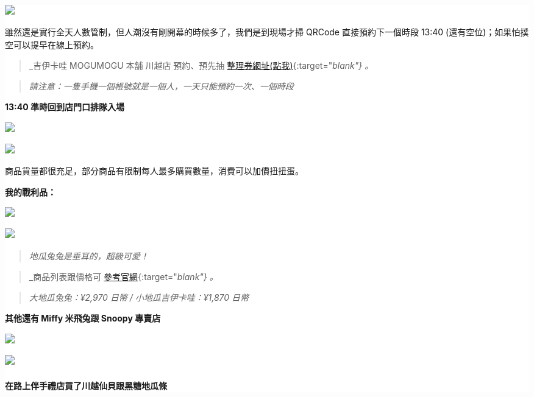 ![](/assets/958599363857/1*f1PB498M6RshUWre7oxG9w.jpeg)


雖然還是實行全天人數管制，但人潮沒有剛開幕的時候多了，我們是到現場才掃 QRCode 直接預約下一個時段 13:40 \(還有空位\)；如果怕撲空可以提早在線上預約。


> _吉伊卡哇 MOGUMOGU 本舗 川越店 預約、預先抽 [整理券網址\(點我\)](https://reurl.cc/ekrR5x){:target="_blank"} 。_ 





> _請注意：一隻手機一個帳號就是一個人，一天只能預約一次、一個時段_ 





**13:40 準時回到店門口排隊入場**


![](/assets/958599363857/1*NtS_w3kiOP3Z_zdVg45duQ.jpeg)



![](/assets/958599363857/1*vEMmOWjXOAfNvjloEDclgA.jpeg)


商品貨量都很充足，部分商品有限制每人最多購買數量，消費可以加價扭扭蛋。

**我的戰利品：**


![](/assets/958599363857/1*E4oKILRhstaUJTIRX-912Q.jpeg)



![](/assets/958599363857/1*Ctanxv2irMlgQ0HSQnwMNQ.jpeg)



> _地瓜兔兔是垂耳的，超級可愛！_ 
 

> _商品列表跟價格可 [參考官網](https://chiikawamogumogu.shop/collections/nuigurumimasukoxtuto){:target="_blank"} 。_ 





> _大地瓜兔兔：¥2,970 日幣 / 小地瓜吉伊卡哇：¥1,870 日幣_ 





**其他還有 Miffy 米飛兔跟 Snoopy 專賣店**


![](/assets/958599363857/1*8_7sCUHDuYn4_vMIl54Rcg.png)



![](/assets/958599363857/1*O9rii8mVXEZKpzy1wGqsuA.jpeg)

#### 在路上伴手禮店買了川越仙貝跟黑糖地瓜條

